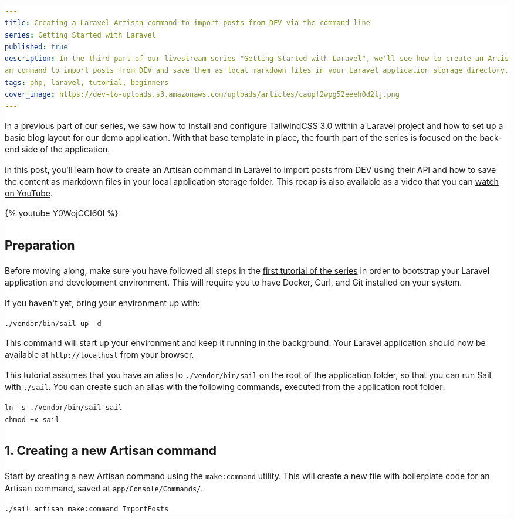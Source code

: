 ```yaml
---
title: Creating a Laravel Artisan command to import posts from DEV via the command line
series: Getting Started with Laravel
published: true
description: In the third part of our livestream series "Getting Started with Laravel", we'll see how to create an Artisan command to import posts from DEV and save them as local markdown files in your Laravel application storage directory.
tags: php, laravel, tutorial, beginners
cover_image: https://dev-to-uploads.s3.amazonaws.com/uploads/articles/caupf2wpg52eeeh0d2tj.png
---
```


In a [previous part of our series](https://dev.to/sourcegraph/setting-up-tailwindcss-30-on-a-laravel-project-1cb8), we saw how to install and configure TailwindCSS 3.0 within a Laravel project and how to set up a basic blog layout for our demo application. With that base template in place, the fourth part of the series is focused on the back-end side of the application.

In this post, you'll learn how to create an Artisan command in Laravel to import posts from DEV using their API and how to save the content as markdown files in your local application storage folder. This recap is also available as a video that you can [watch on YouTube](https://www.youtube.com/watch?v=Y0WojCCI60I).

{% youtube Y0WojCCI60I %}


## Preparation
Before moving along, make sure you have followed all steps in the [first tutorial of the series](https://dev.to/sourcegraph/creating-a-new-laravel-application-with-sail-and-docker-no-php-required-4c2n) in order to bootstrap your Laravel application and development environment. This will require you to have Docker, Curl, and Git installed on your system.

If you haven't yet, bring your environment up with:

```shell
./vendor/bin/sail up -d
```
This command will start up your environment and keep it running in the background. Your Laravel application should now be available at `http://localhost` from your browser.

This tutorial assumes that you have an alias to `./vendor/bin/sail` on the root of the application folder, so that you can run Sail with `./sail`. You can create such an alias with the following commands, executed from the application root folder:

```shell
ln -s ./vendor/bin/sail sail
chmod +x sail
```

## 1. Creating a new Artisan command

Start by creating a new Artisan command using the `make:command` utility. This will create a new file with boilerplate code for an Artisan command, saved at `app/Console/Commands/`.

```shell
./sail artisan make:command ImportPosts
```
